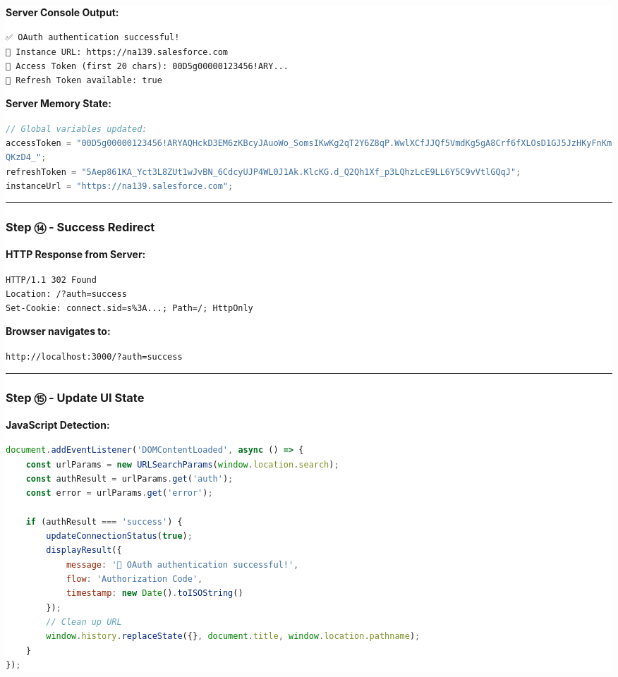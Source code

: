 **Server Console Output:**
```
✅ OAuth authentication successful!
📍 Instance URL: https://na139.salesforce.com
🎯 Access Token (first 20 chars): 00D5g00000123456!ARY...
🔄 Refresh Token available: true
```

**Server Memory State:**
```javascript
// Global variables updated:
accessToken = "00D5g00000123456!ARYAQHckD3EM6zKBcyJAuoWo_SomsIKwKg2qT2Y6Z8qP.WwlXCfJJQf5VmdKg5gA8Crf6fXLOsD1GJ5JzHKyFnKmQKzD4_";
refreshToken = "5Aep861KA_Yct3L8ZUt1wJvBN_6CdcyUJP4WL0J1Ak.KlcKG.d_Q2Qh1Xf_p3LQhzLcE9LL6Y5C9vVtlGQqJ";
instanceUrl = "https://na139.salesforce.com";
```

---

### **Step ⑭ - Success Redirect**

**HTTP Response from Server:**
```http
HTTP/1.1 302 Found
Location: /?auth=success
Set-Cookie: connect.sid=s%3A...; Path=/; HttpOnly
```

**Browser navigates to:**
```
http://localhost:3000/?auth=success
```

---

### **Step ⑮ - Update UI State**

**JavaScript Detection:**
```javascript
document.addEventListener('DOMContentLoaded', async () => {
    const urlParams = new URLSearchParams(window.location.search);
    const authResult = urlParams.get('auth');
    const error = urlParams.get('error');
    
    if (authResult === 'success') {
        updateConnectionStatus(true);
        displayResult({ 
            message: '🎉 OAuth authentication successful!',
            flow: 'Authorization Code',
            timestamp: new Date().toISOString()
        });
        // Clean up URL
        window.history.replaceState({}, document.title, window.location.pathname);
    }
});
```
